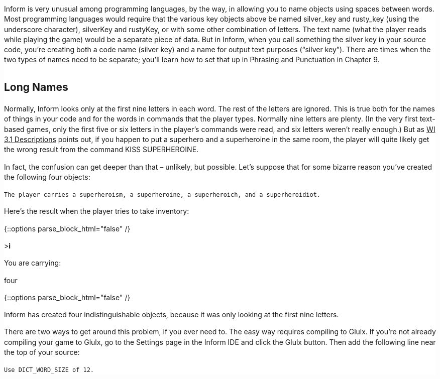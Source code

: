 Inform is very unusual among programming languages, by the way, in
allowing you to name objects using spaces between words. Most
programming languages would require that the various key objects above
be named silver_key and rusty_key (using the underscore character),
silverKey and rustyKey, or with some other combination of letters. The
text name (what the player reads while playing the game) would be a
separate piece of data. But in Inform, when you call something the
silver key in your source code, you’re creating both a code name (silver
key) and a name for output text purposes (“silver key”). There are times
  when the two types of names need to be separate; you’ll learn how to set that up in [Phrasing and Punctuation](#Ref_privately-named) in Chapter 9.

## Long Names

Normally, Inform looks only at the first nine letters in each word.
The rest of the letters are ignored. This is true both for the names of
things in your code and for the words in commands that the player types.
Normally nine letters are plenty. (In the very first text-based games,
only the first five or six letters in the player’s commands were read,
and six letters weren’t really enough.) But as [WI 3.1 Descriptions](../WI_3.html#section_1) points out, if you happen to put a
superhero and a superheroine in the same room, the player will quite
likely get the wrong result from the command KISS SUPERHEROINE.

In fact, the confusion can get deeper than that – unlikely, but
possible. Let’s suppose that for some bizarre reason you’ve created the
following four objects:

```
The player carries a superheroism, a superheroine, a superheroich, and a superheroidiot.
```


Here’s the result when the player tries to take inventory:

{::options parse_block_html="false" /}
<div class="game-output">
<div class="command"><span class="prompt">&gt;</span><strong>i</strong></div>
<p>You are carrying:</p>
<p>four</p>

</div>
{::options parse_block_html="false" /}


Inform has created four indistinguishable objects, because it was
only looking at the first nine letters.

There are two ways to get around this problem, if you ever need to.
The easy way requires compiling to Glulx. If you’re not already
compiling your game to Glulx, go to the Settings page in the Inform IDE
and click the Glulx button. Then add the following line near the top of
your source:

```
Use DICT_WORD_SIZE of 12.
```
